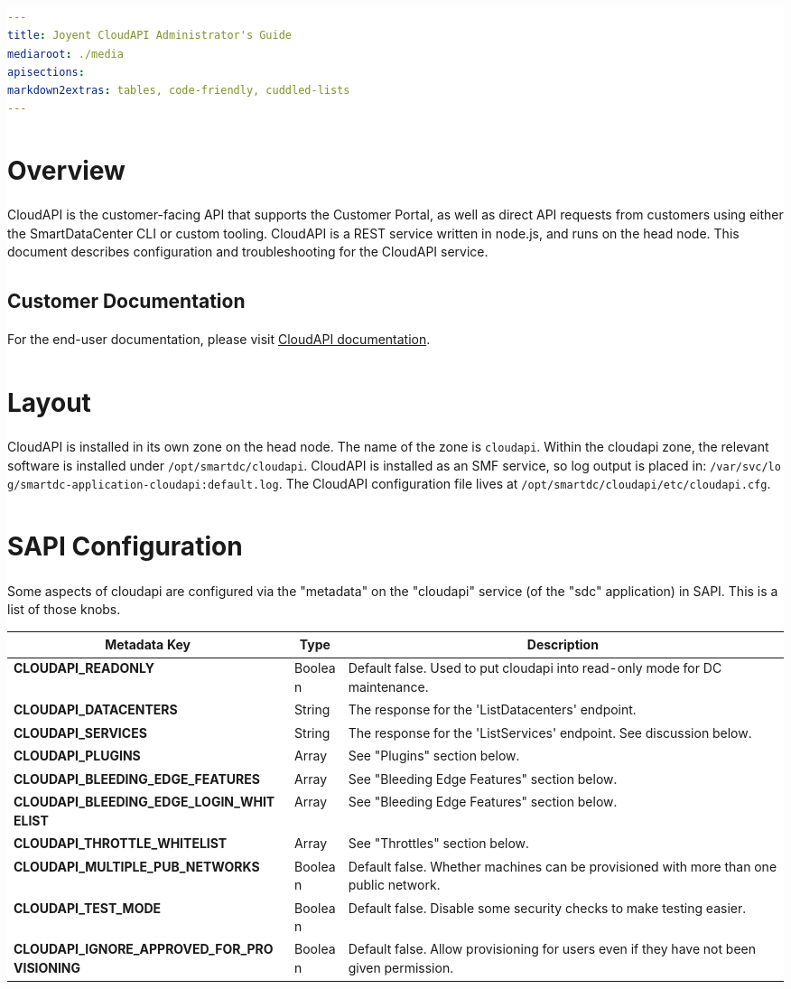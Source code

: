 ```yaml
---
title: Joyent CloudAPI Administrator's Guide
mediaroot: ./media
apisections:
markdown2extras: tables, code-friendly, cuddled-lists
---
```





# Overview

CloudAPI is the customer-facing API that supports the Customer Portal, as well
as direct API requests from customers using either the SmartDataCenter CLI or
custom tooling.  CloudAPI is a REST service written in node.js, and runs on the
head node.  This document describes configuration and troubleshooting for the
CloudAPI service.

## Customer Documentation

For the end-user documentation, please visit [CloudAPI documentation](./index.html).

# Layout

CloudAPI is installed in its own zone on the head node.  The name of the zone
is `cloudapi`.  Within the cloudapi zone, the relevant software is installed
under `/opt/smartdc/cloudapi`. CloudAPI is installed as an SMF service, so
log output is placed in:
`/var/svc/log/smartdc-application-cloudapi:default.log`.
The CloudAPI configuration file lives at
`/opt/smartdc/cloudapi/etc/cloudapi.cfg`.


# SAPI Configuration

Some aspects of cloudapi are configured via the "metadata" on the "cloudapi"
service (of the "sdc" application) in SAPI. This is a list of those knobs.

| Metadata Key                                  | Type    | Description                                      |
| --------------------------------------------- | ------- | ------------------------------------------------ |
| **CLOUDAPI_READONLY**                         | Boolean | Default false. Used to put cloudapi into read-only mode for DC maintenance. |
| **CLOUDAPI_DATACENTERS**                      | String  | The response for the 'ListDatacenters' endpoint. |
| **CLOUDAPI_SERVICES**                         | String  | The response for the 'ListServices' endpoint. See discussion below. |
| **CLOUDAPI_PLUGINS**                          | Array   | See "Plugins" section below.                     |
| **CLOUDAPI_BLEEDING_EDGE_FEATURES**           | Array   | See "Bleeding Edge Features" section below.      |
| **CLOUDAPI_BLEEDING_EDGE_LOGIN_WHITELIST**    | Array   | See "Bleeding Edge Features" section below.      |
| **CLOUDAPI_THROTTLE_WHITELIST**               | Array   | See "Throttles" section below.                   |
| **CLOUDAPI_MULTIPLE_PUB_NETWORKS**            | Boolean | Default false. Whether machines can be provisioned with more than one public network. |
| **CLOUDAPI_TEST_MODE**                        | Boolean | Default false. Disable some security checks to make testing easier. |
| **CLOUDAPI_IGNORE_APPROVED_FOR_PROVISIONING** | Boolean | Default false. Allow provisioning for users even if they have not been given permission. |
